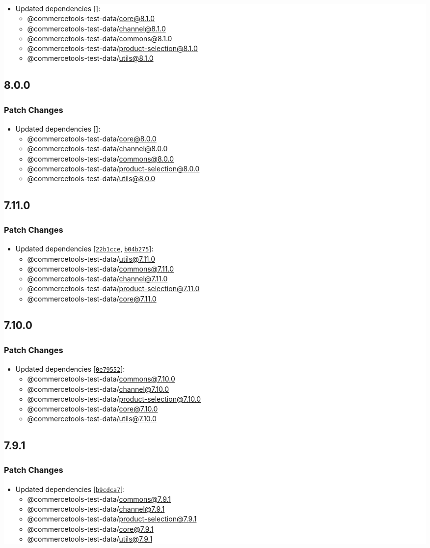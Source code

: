 - Updated dependencies []:
  - @commercetools-test-data/core@8.1.0
  - @commercetools-test-data/channel@8.1.0
  - @commercetools-test-data/commons@8.1.0
  - @commercetools-test-data/product-selection@8.1.0
  - @commercetools-test-data/utils@8.1.0

## 8.0.0

### Patch Changes

- Updated dependencies []:
  - @commercetools-test-data/core@8.0.0
  - @commercetools-test-data/channel@8.0.0
  - @commercetools-test-data/commons@8.0.0
  - @commercetools-test-data/product-selection@8.0.0
  - @commercetools-test-data/utils@8.0.0

## 7.11.0

### Patch Changes

- Updated dependencies [[`22b1cce`](https://github.com/commercetools/test-data/commit/22b1cce82bf29d98bc117bd866b5a258b89f5cca), [`b04b275`](https://github.com/commercetools/test-data/commit/b04b275f6fc1287cfc150d4d90a763bcef07b591)]:
  - @commercetools-test-data/utils@7.11.0
  - @commercetools-test-data/commons@7.11.0
  - @commercetools-test-data/channel@7.11.0
  - @commercetools-test-data/product-selection@7.11.0
  - @commercetools-test-data/core@7.11.0

## 7.10.0

### Patch Changes

- Updated dependencies [[`0e79552`](https://github.com/commercetools/test-data/commit/0e79552f289ff3a5110abdb61d87d18d50499a31)]:
  - @commercetools-test-data/commons@7.10.0
  - @commercetools-test-data/channel@7.10.0
  - @commercetools-test-data/product-selection@7.10.0
  - @commercetools-test-data/core@7.10.0
  - @commercetools-test-data/utils@7.10.0

## 7.9.1

### Patch Changes

- Updated dependencies [[`b9cdca7`](https://github.com/commercetools/test-data/commit/b9cdca7651dc32104eaaf1cded548d13ad6b82fe)]:
  - @commercetools-test-data/commons@7.9.1
  - @commercetools-test-data/channel@7.9.1
  - @commercetools-test-data/product-selection@7.9.1
  - @commercetools-test-data/core@7.9.1
  - @commercetools-test-data/utils@7.9.1
